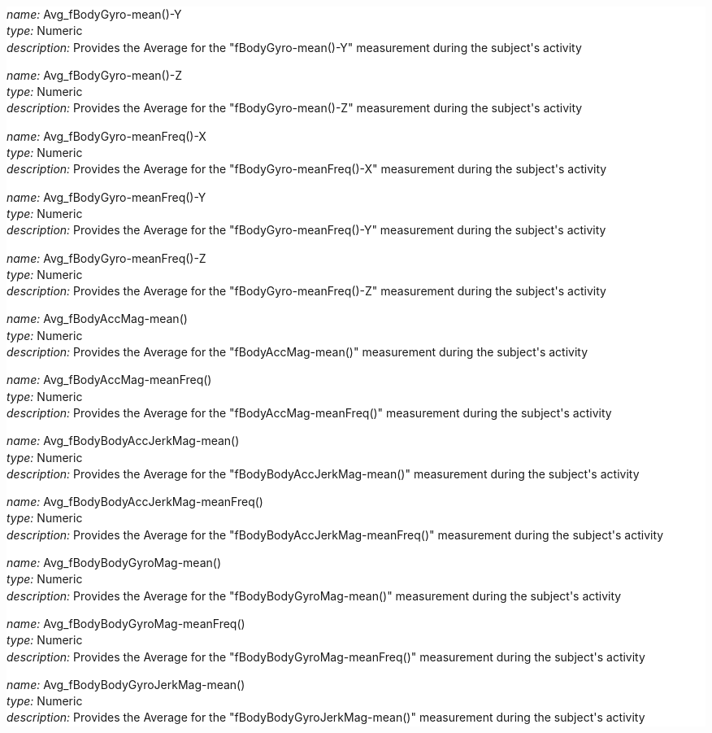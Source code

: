*name:* Avg_fBodyGyro-mean()-Y		  
*type:* Numeric  
*description:* Provides the Average for the "fBodyGyro-mean()-Y" measurement during the subject's activity

*name:* Avg_fBodyGyro-mean()-Z		  
*type:* Numeric  
*description:* Provides the Average for the "fBodyGyro-mean()-Z" measurement during the subject's activity

*name:* Avg_fBodyGyro-meanFreq()-X		  
*type:* Numeric  
*description:* Provides the Average for the "fBodyGyro-meanFreq()-X" measurement during the subject's activity

*name:* Avg_fBodyGyro-meanFreq()-Y		  
*type:* Numeric  
*description:* Provides the Average for the "fBodyGyro-meanFreq()-Y" measurement during the subject's activity

*name:* Avg_fBodyGyro-meanFreq()-Z		  
*type:* Numeric  
*description:* Provides the Average for the "fBodyGyro-meanFreq()-Z" measurement during the subject's activity

*name:* Avg_fBodyAccMag-mean()		  
*type:* Numeric  
*description:* Provides the Average for the "fBodyAccMag-mean()" measurement during the subject's activity

*name:* Avg_fBodyAccMag-meanFreq()		  
*type:* Numeric  
*description:* Provides the Average for the "fBodyAccMag-meanFreq()" measurement during the subject's activity

*name:* Avg_fBodyBodyAccJerkMag-mean()		  
*type:* Numeric  
*description:* Provides the Average for the "fBodyBodyAccJerkMag-mean()" measurement during the subject's activity

*name:* Avg_fBodyBodyAccJerkMag-meanFreq()		  
*type:* Numeric  
*description:* Provides the Average for the "fBodyBodyAccJerkMag-meanFreq()" measurement during the subject's activity

*name:* Avg_fBodyBodyGyroMag-mean()		  
*type:* Numeric  
*description:* Provides the Average for the "fBodyBodyGyroMag-mean()" measurement during the subject's activity

*name:* Avg_fBodyBodyGyroMag-meanFreq()		  
*type:* Numeric  
*description:* Provides the Average for the "fBodyBodyGyroMag-meanFreq()" measurement during the subject's activity

*name:* Avg_fBodyBodyGyroJerkMag-mean()		  
*type:* Numeric  
*description:* Provides the Average for the "fBodyBodyGyroJerkMag-mean()" measurement during the subject's activity
